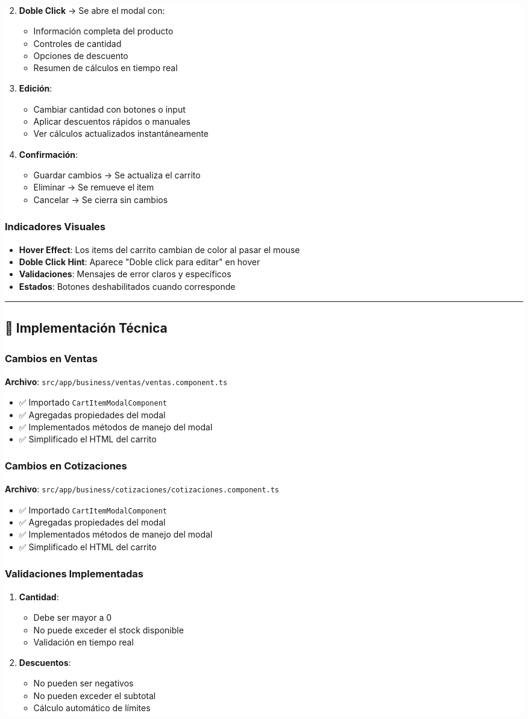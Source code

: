 2. **Doble Click** → Se abre el modal con:
   - Información completa del producto
   - Controles de cantidad
   - Opciones de descuento
   - Resumen de cálculos en tiempo real

3. **Edición**:
   - Cambiar cantidad con botones o input
   - Aplicar descuentos rápidos o manuales
   - Ver cálculos actualizados instantáneamente

4. **Confirmación**:
   - Guardar cambios → Se actualiza el carrito
   - Eliminar → Se remueve el item
   - Cancelar → Se cierra sin cambios

### Indicadores Visuales

- **Hover Effect**: Los items del carrito cambian de color al pasar el mouse
- **Doble Click Hint**: Aparece "Doble click para editar" en hover
- **Validaciones**: Mensajes de error claros y específicos
- **Estados**: Botones deshabilitados cuando corresponde

---

## 🔧 Implementación Técnica

### Cambios en Ventas
**Archivo**: `src/app/business/ventas/ventas.component.ts`

- ✅ Importado `CartItemModalComponent`
- ✅ Agregadas propiedades del modal
- ✅ Implementados métodos de manejo del modal
- ✅ Simplificado el HTML del carrito

### Cambios en Cotizaciones
**Archivo**: `src/app/business/cotizaciones/cotizaciones.component.ts`

- ✅ Importado `CartItemModalComponent`
- ✅ Agregadas propiedades del modal
- ✅ Implementados métodos de manejo del modal
- ✅ Simplificado el HTML del carrito

### Validaciones Implementadas

1. **Cantidad**:
   - Debe ser mayor a 0
   - No puede exceder el stock disponible
   - Validación en tiempo real

2. **Descuentos**:
   - No pueden ser negativos
   - No pueden exceder el subtotal
   - Cálculo automático de límites

